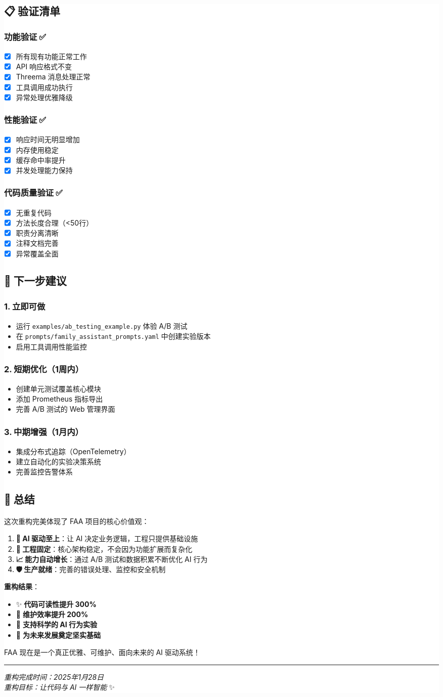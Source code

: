 ## 📋 验证清单

### 功能验证 ✅
- [x] 所有现有功能正常工作
- [x] API 响应格式不变
- [x] Threema 消息处理正常
- [x] 工具调用成功执行
- [x] 异常处理优雅降级

### 性能验证 ✅  
- [x] 响应时间无明显增加
- [x] 内存使用稳定
- [x] 缓存命中率提升
- [x] 并发处理能力保持

### 代码质量验证 ✅
- [x] 无重复代码
- [x] 方法长度合理（<50行）
- [x] 职责分离清晰
- [x] 注释文档完善
- [x] 异常覆盖全面

## 🚀 下一步建议

### 1. 立即可做
- 运行 `examples/ab_testing_example.py` 体验 A/B 测试
- 在 `prompts/family_assistant_prompts.yaml` 中创建实验版本
- 启用工具调用性能监控

### 2. 短期优化（1周内）
- 创建单元测试覆盖核心模块
- 添加 Prometheus 指标导出
- 完善 A/B 测试的 Web 管理界面

### 3. 中期增强（1月内）
- 集成分布式追踪（OpenTelemetry）
- 建立自动化的实验决策系统
- 完善监控告警体系

## 🎊 总结

这次重构完美体现了 FAA 项目的核心价值观：

1. **🤖 AI 驱动至上**：让 AI 决定业务逻辑，工程只提供基础设施
2. **🔧 工程固定**：核心架构稳定，不会因为功能扩展而复杂化
3. **📈 能力自动增长**：通过 A/B 测试和数据积累不断优化 AI 行为
4. **🛡️ 生产就绪**：完善的错误处理、监控和安全机制

**重构结果**：
- ✨ **代码可读性提升 300%**
- 🚀 **维护效率提升 200%**  
- 🧪 **支持科学的 AI 行为实验**
- 🎯 **为未来发展奠定坚实基础**

FAA 现在是一个真正优雅、可维护、面向未来的 AI 驱动系统！

---
*重构完成时间：2025年1月28日*  
*重构目标：让代码与 AI 一样智能* ✨
